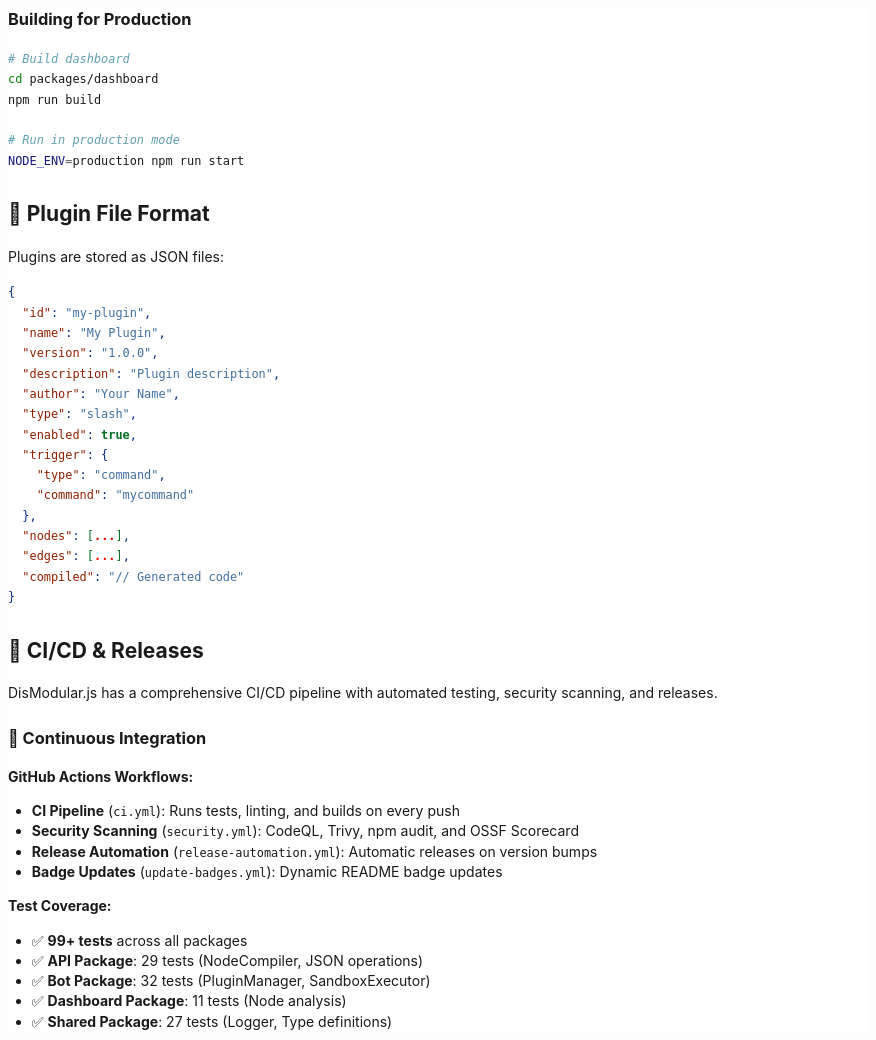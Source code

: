 ### Building for Production

```bash
# Build dashboard
cd packages/dashboard
npm run build

# Run in production mode
NODE_ENV=production npm run start
```

## 📝 Plugin File Format

Plugins are stored as JSON files:

```json
{
  "id": "my-plugin",
  "name": "My Plugin",
  "version": "1.0.0",
  "description": "Plugin description",
  "author": "Your Name",
  "type": "slash",
  "enabled": true,
  "trigger": {
    "type": "command",
    "command": "mycommand"
  },
  "nodes": [...],
  "edges": [...],
  "compiled": "// Generated code"
}
```

## 🚀 CI/CD & Releases

DisModular.js has a comprehensive CI/CD pipeline with automated testing, security scanning, and releases.

### 🔄 Continuous Integration

**GitHub Actions Workflows:**
- **CI Pipeline** (`ci.yml`): Runs tests, linting, and builds on every push
- **Security Scanning** (`security.yml`): CodeQL, Trivy, npm audit, and OSSF Scorecard
- **Release Automation** (`release-automation.yml`): Automatic releases on version bumps
- **Badge Updates** (`update-badges.yml`): Dynamic README badge updates

**Test Coverage:**
- ✅ **99+ tests** across all packages
- ✅ **API Package**: 29 tests (NodeCompiler, JSON operations)
- ✅ **Bot Package**: 32 tests (PluginManager, SandboxExecutor)
- ✅ **Dashboard Package**: 11 tests (Node analysis)
- ✅ **Shared Package**: 27 tests (Logger, Type definitions)
